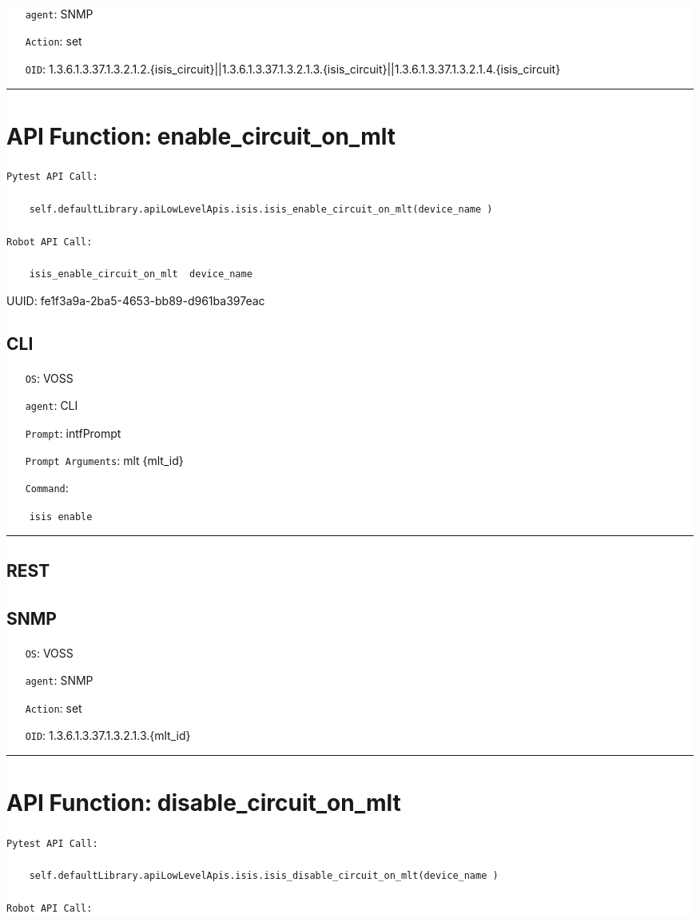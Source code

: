 &nbsp;&nbsp;&nbsp;&nbsp;&nbsp;&nbsp;`agent`: SNMP

&nbsp;&nbsp;&nbsp;&nbsp;&nbsp;&nbsp;`Action`: set

&nbsp;&nbsp;&nbsp;&nbsp;&nbsp;&nbsp;`OID`: 1.3.6.1.3.37.1.3.2.1.2.{isis_circuit}||1.3.6.1.3.37.1.3.2.1.3.{isis_circuit}||1.3.6.1.3.37.1.3.2.1.4.{isis_circuit}

----------------------------------------------


# API Function: enable_circuit_on_mlt
	Pytest API Call: 

		self.defaultLibrary.apiLowLevelApis.isis.isis_enable_circuit_on_mlt(device_name )

	Robot API Call: 

		isis_enable_circuit_on_mlt  device_name  

UUID: fe1f3a9a-2ba5-4653-bb89-d961ba397eac
## CLI
&nbsp;&nbsp;&nbsp;&nbsp;&nbsp;&nbsp;`OS`: VOSS

&nbsp;&nbsp;&nbsp;&nbsp;&nbsp;&nbsp;`agent`: CLI

&nbsp;&nbsp;&nbsp;&nbsp;&nbsp;&nbsp;`Prompt`: intfPrompt

&nbsp;&nbsp;&nbsp;&nbsp;&nbsp;&nbsp;`Prompt Arguments`: mlt {mlt_id}

&nbsp;&nbsp;&nbsp;&nbsp;&nbsp;&nbsp;`Command`:

		isis enable

----------------------------------------------


## REST
## SNMP
&nbsp;&nbsp;&nbsp;&nbsp;&nbsp;&nbsp;`OS`: VOSS

&nbsp;&nbsp;&nbsp;&nbsp;&nbsp;&nbsp;`agent`: SNMP

&nbsp;&nbsp;&nbsp;&nbsp;&nbsp;&nbsp;`Action`: set

&nbsp;&nbsp;&nbsp;&nbsp;&nbsp;&nbsp;`OID`: 1.3.6.1.3.37.1.3.2.1.3.{mlt_id}

----------------------------------------------


# API Function: disable_circuit_on_mlt
	Pytest API Call: 

		self.defaultLibrary.apiLowLevelApis.isis.isis_disable_circuit_on_mlt(device_name )

	Robot API Call: 
